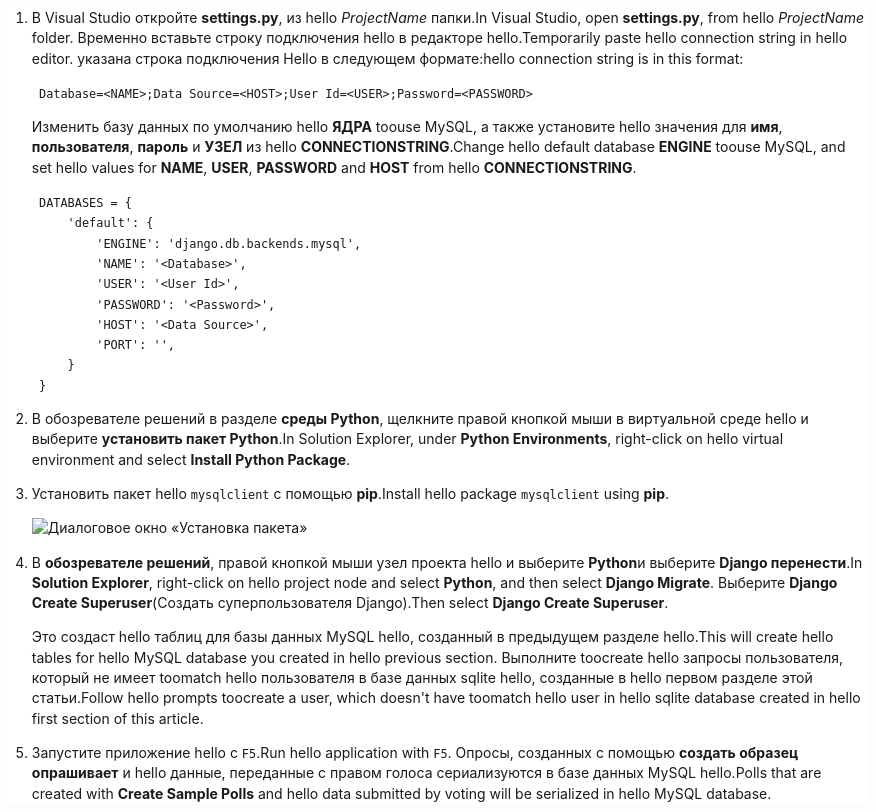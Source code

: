 1. <span data-ttu-id="e9685-159">В Visual Studio откройте **settings.py**, из hello *ProjectName* папки.</span><span class="sxs-lookup"><span data-stu-id="e9685-159">In Visual Studio, open **settings.py**, from hello *ProjectName* folder.</span></span> <span data-ttu-id="e9685-160">Временно вставьте строку подключения hello в редакторе hello.</span><span class="sxs-lookup"><span data-stu-id="e9685-160">Temporarily paste hello connection string in hello editor.</span></span> <span data-ttu-id="e9685-161">указана строка подключения Hello в следующем формате:</span><span class="sxs-lookup"><span data-stu-id="e9685-161">hello connection string is in this format:</span></span>
   
        Database=<NAME>;Data Source=<HOST>;User Id=<USER>;Password=<PASSWORD>
   
    <span data-ttu-id="e9685-162">Изменить базу данных по умолчанию hello **ЯДРА** toouse MySQL, а также установите hello значения для **имя**, **пользователя**, **пароль** и  **УЗЕЛ** из hello **CONNECTIONSTRING**.</span><span class="sxs-lookup"><span data-stu-id="e9685-162">Change hello default database **ENGINE** toouse MySQL, and set hello values for **NAME**, **USER**, **PASSWORD** and **HOST** from hello **CONNECTIONSTRING**.</span></span>
   
        DATABASES = {
            'default': {
                'ENGINE': 'django.db.backends.mysql',
                'NAME': '<Database>',
                'USER': '<User Id>',
                'PASSWORD': '<Password>',
                'HOST': '<Data Source>',
                'PORT': '',
            }
        }
2. <span data-ttu-id="e9685-163">В обозревателе решений в разделе **среды Python**, щелкните правой кнопкой мыши в виртуальной среде hello и выберите **установить пакет Python**.</span><span class="sxs-lookup"><span data-stu-id="e9685-163">In Solution Explorer, under **Python Environments**, right-click on hello virtual environment and select **Install Python Package**.</span></span>
3. <span data-ttu-id="e9685-164">Установить пакет hello `mysqlclient` с помощью **pip**.</span><span class="sxs-lookup"><span data-stu-id="e9685-164">Install hello package `mysqlclient` using **pip**.</span></span>
   
    ![Диалоговое окно «Установка пакета»](./media/web-sites-python-ptvs-django-mysql/PollsDjangoMySQLInstallPackage.png)
4. <span data-ttu-id="e9685-166">В **обозревателе решений**, правой кнопкой мыши узел проекта hello и выберите **Python**и выберите **Django перенести**.</span><span class="sxs-lookup"><span data-stu-id="e9685-166">In **Solution Explorer**, right-click on hello project node and select **Python**, and then select **Django Migrate**.</span></span>  <span data-ttu-id="e9685-167">Выберите **Django Create Superuser**(Создать суперпользователя Django).</span><span class="sxs-lookup"><span data-stu-id="e9685-167">Then select **Django Create Superuser**.</span></span>
   
    <span data-ttu-id="e9685-168">Это создаст hello таблиц для базы данных MySQL hello, созданный в предыдущем разделе hello.</span><span class="sxs-lookup"><span data-stu-id="e9685-168">This will create hello tables for hello MySQL database you created in hello previous section.</span></span> <span data-ttu-id="e9685-169">Выполните toocreate hello запросы пользователя, который не имеет toomatch hello пользователя в базе данных sqlite hello, созданные в hello первом разделе этой статьи.</span><span class="sxs-lookup"><span data-stu-id="e9685-169">Follow hello prompts toocreate a user, which doesn't have toomatch hello user in hello sqlite database created in hello first section of this article.</span></span>
5. <span data-ttu-id="e9685-170">Запустите приложение hello с `F5`.</span><span class="sxs-lookup"><span data-stu-id="e9685-170">Run hello application with `F5`.</span></span> <span data-ttu-id="e9685-171">Опросы, созданных с помощью **создать образец опрашивает** и hello данные, переданные с правом голоса сериализуются в базе данных MySQL hello.</span><span class="sxs-lookup"><span data-stu-id="e9685-171">Polls that are created with **Create Sample Polls** and hello data submitted by voting will be serialized in hello MySQL database.</span></span>

